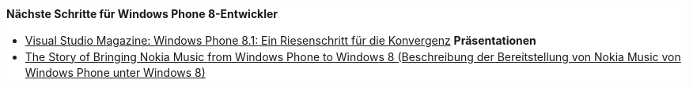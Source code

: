 **Nächste Schritte für Windows Phone 8-Entwickler**
* [Visual Studio Magazine: Windows Phone 8.1: Ein Riesenschritt für die Konvergenz](http://go.microsoft.com/fwlink/p/?LinkID=398541)
**Präsentationen**
* [The Story of Bringing Nokia Music from Windows Phone to Windows 8 (Beschreibung der Bereitstellung von Nokia Music von Windows Phone unter Windows 8)](http://go.microsoft.com/fwlink/p/?LinkId=321521)
 







